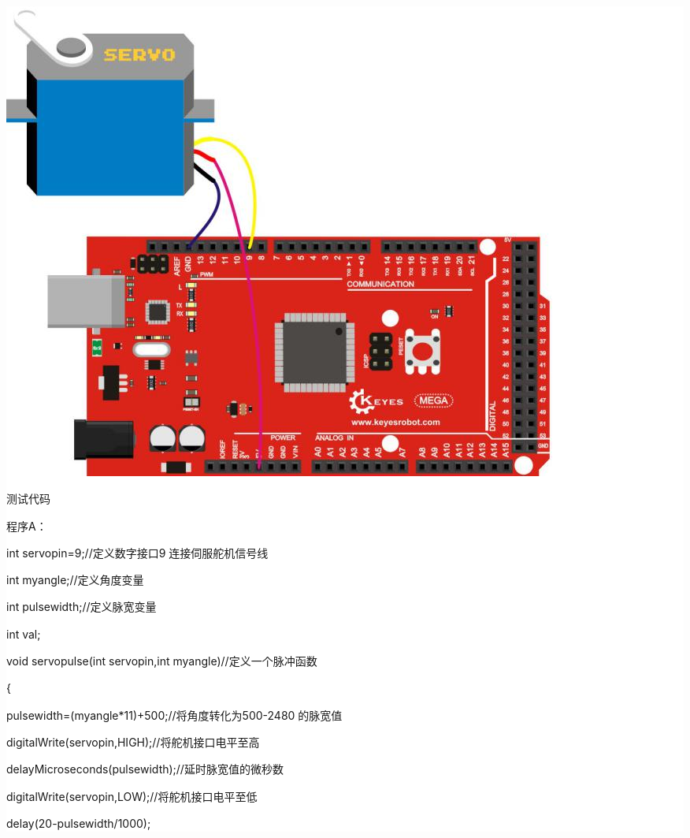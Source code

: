 ![](media/227313ebcf705c614ef9ceaa5b634197.jpeg)

测试代码

程序A：

int servopin=9;//定义数字接口9 连接伺服舵机信号线

int myangle;//定义角度变量

int pulsewidth;//定义脉宽变量

int val;

void servopulse(int servopin,int myangle)//定义一个脉冲函数

{

pulsewidth=(myangle\*11)+500;//将角度转化为500-2480 的脉宽值

digitalWrite(servopin,HIGH);//将舵机接口电平至高

delayMicroseconds(pulsewidth);//延时脉宽值的微秒数

digitalWrite(servopin,LOW);//将舵机接口电平至低

delay(20-pulsewidth/1000);
